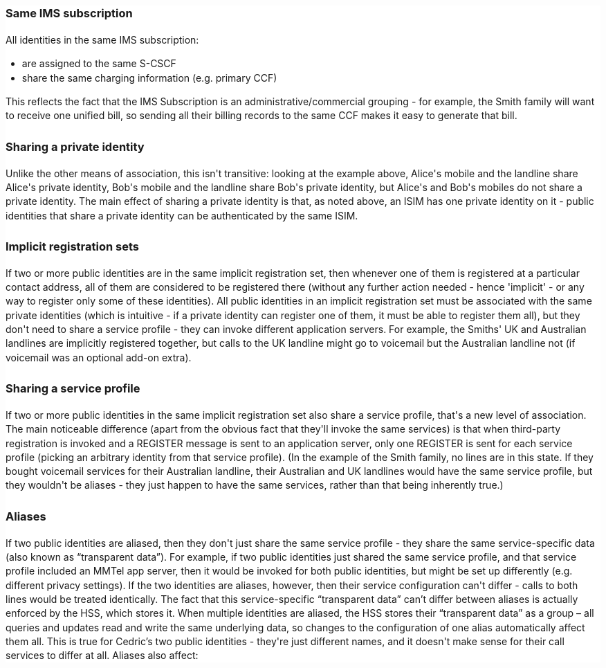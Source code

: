 ### Same IMS subscription

All identities in the same IMS subscription:

*   are assigned to the same S-CSCF
*   share the same charging information (e.g. primary CCF)

This reflects the fact that the IMS Subscription is an administrative/commercial grouping - for example, the Smith family will want to receive one unified bill, so sending all their billing records to the same CCF makes it easy to generate that bill.

### Sharing a private identity

Unlike the other means of association, this isn't transitive: looking at the example above, Alice's mobile and the landline share Alice's private identity, Bob's mobile and the landline share Bob's private identity, but Alice's and Bob's mobiles do not share a private identity. The main effect of sharing a private identity is that, as noted above, an ISIM has one private identity on it - public identities that share a private identity can be authenticated by the same ISIM.

### Implicit registration sets

If two or more public identities are in the same implicit registration set, then whenever one of them is registered at a particular contact address, all of them are considered to be registered there (without any further action needed - hence 'implicit' - or any way to register only some of these identities). All public identities in an implicit registration set must be associated with the same private identities (which is intuitive - if a private identity can register one of them, it must be able to register them all), but they don't need to share a service profile - they can invoke different application servers. For example, the Smiths' UK and Australian landlines are implicitly registered together, but calls to the UK landline might go to voicemail but the Australian landline not (if voicemail was an optional add-on extra).

### Sharing a service profile

If two or more public identities in the same implicit registration set also share a service profile, that's a new level of association. The main noticeable difference (apart from the obvious fact that they'll invoke the same services) is that when third-party registration is invoked and a REGISTER message is sent to an application server, only one REGISTER is sent for each service profile (picking an arbitrary identity from that service profile). (In the example of the Smith family, no lines are in this state. If they bought voicemail services for their Australian landline, their Australian and UK landlines would have the same service profile, but they wouldn't be aliases - they just happen to have the same services, rather than that being inherently true.)

### Aliases

If two public identities are aliased, then they don't just share the same service profile - they share the same service-specific data (also known as “transparent data”). For example, if two public identities just shared the same service profile, and that service profile included an MMTel app server, then it would be invoked for both public identities, but might be set up differently (e.g. different privacy settings). If the two identities are aliases, however, then their service configuration can't differ - calls to both lines would be treated identically. The fact that this service-specific “transparent data” can’t differ between aliases is actually enforced by the HSS, which stores it. When multiple identities are aliased, the HSS stores their “transparent data” as a group – all queries and updates read and write the same underlying data, so changes to the configuration of one alias automatically affect them all. This is true for Cedric’s two public identities - they're just different names, and it doesn't make sense for their call services to differ at all. Aliases also affect:
